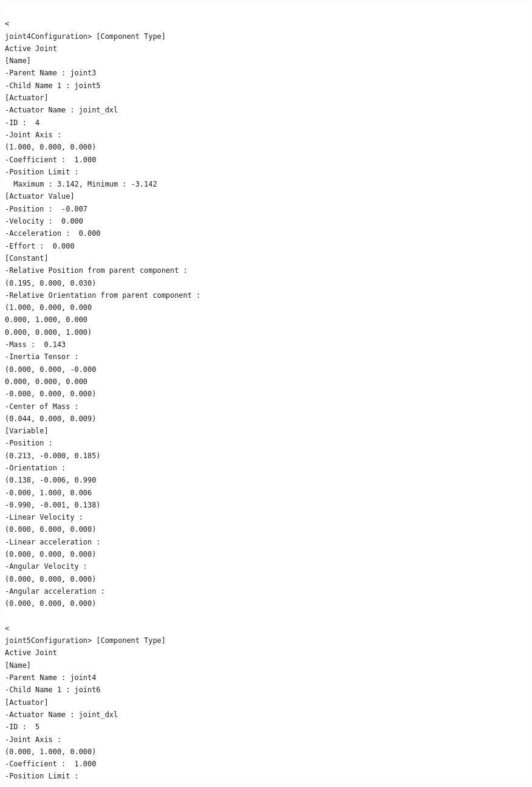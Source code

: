 ```

<
joint4Configuration> [Component Type]
Active Joint
[Name]
-Parent Name : joint3
-Child Name 1 : joint5
[Actuator]
-Actuator Name : joint_dxl
-ID :  4
-Joint Axis : 
(1.000, 0.000, 0.000)
-Coefficient :  1.000
-Position Limit : 
  Maximum : 3.142, Minimum : -3.142
[Actuator Value]
-Position :  -0.007
-Velocity :  0.000
-Acceleration :  0.000
-Effort :  0.000
[Constant]
-Relative Position from parent component : 
(0.195, 0.000, 0.030)
-Relative Orientation from parent component : 
(1.000, 0.000, 0.000
0.000, 1.000, 0.000
0.000, 0.000, 1.000)
-Mass :  0.143
-Inertia Tensor : 
(0.000, 0.000, -0.000
0.000, 0.000, 0.000
-0.000, 0.000, 0.000)
-Center of Mass : 
(0.044, 0.000, 0.009)
[Variable]
-Position : 
(0.213, -0.000, 0.185)
-Orientation : 
(0.138, -0.006, 0.990
-0.000, 1.000, 0.006
-0.990, -0.001, 0.138)
-Linear Velocity : 
(0.000, 0.000, 0.000)
-Linear acceleration : 
(0.000, 0.000, 0.000)
-Angular Velocity : 
(0.000, 0.000, 0.000)
-Angular acceleration : 
(0.000, 0.000, 0.000)

<
joint5Configuration> [Component Type]
Active Joint
[Name]
-Parent Name : joint4
-Child Name 1 : joint6
[Actuator]
-Actuator Name : joint_dxl
-ID :  5
-Joint Axis : 
(0.000, 1.000, 0.000)
-Coefficient :  1.000
-Position Limit : 
```

[rqt]: http://wiki.ros.org/rqt
[open_manipulator_msgs/GetJointPosition]: /docs/en/popup/open_manipulator_msgs_GetJointPosition/
[open_manipulator_msgs/GetKinematicsPose]: /docs/en/popup/open_manipulator_msgs_GetKinematicsPose/
[open_manipulator_msgs/SetJointPosition]: /docs/en/popup/open_manipulator_msgs_SetJointPosition/
[open_manipulator_msgs/SetKinematicsPose]: /docs/en/popup/open_manipulator_msgs_SetKinematicsPose/
[open_manipulator_msgs/SetActuatorState]: /docs/en/popup/open_manipulator_msgs_SetActuatorState/
[open_manipulator_msgs/SetDrawingTrajectory]: /docs/en/popup/open_manipulator_msgs_SetDrawingTrajectory/
[std_msgs/Float64]: /docs/en/popup/std_msgs_Float64_msg/
[std_msgs/Empty]: /docs/en/popup/std_msgs_Empty_msg/
[moveit_msgs/DisplayTrajectory]: /docs/en/popup/moveit_msgs_DisplayTrajectory_msg/
[moveit_msgs/MoveGroupActionGoal]: /docs/en/popup/moveit_msgs_MoveGroup_action/
[moveit_msgs/ExecuteTrajectoryActionGoal]: /docs/en/popup/moveit_msgs_ExecuteTrajectory_action/
[sensor_msgs/JointState]: /docs/en/popup/sensor_msgs_JointState_msg/
[open_manipulator_msgs/KinematicsPose]: /docs/en/popup/open_manipulator_msgs_KinematicsPose/
[open_manipulator_msgs/OpenManipulatorState]: /docs/en/popup/open_manipulator_msgs_OpenManipulatorState/
[std_msgs/String]: /docs/en/popup/std_msgs_string/
[task space]: /docs/en/popup/open_manipulator_coordinates/
[joint space]: /docs/en/popup/open_manipulator_coordinates/